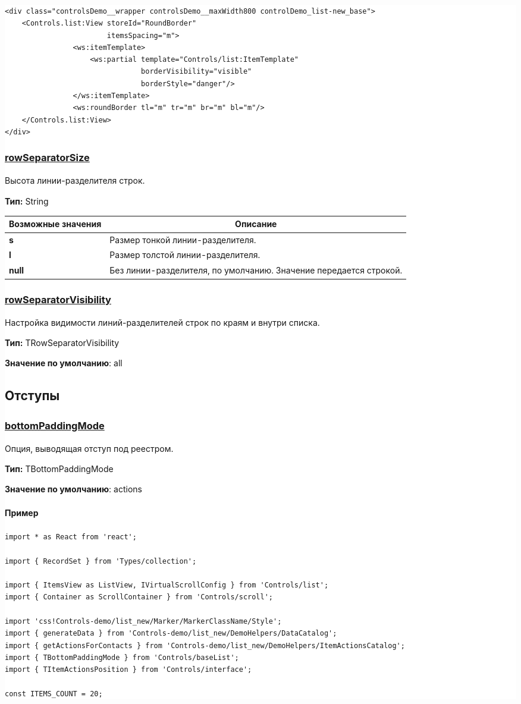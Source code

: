 ```
<div class="controlsDemo__wrapper controlsDemo__maxWidth800 controlDemo_list-new_base">
    <Controls.list:View storeId="RoundBorder"
                        itemsSpacing="m">
                <ws:itemTemplate>
                    <ws:partial template="Controls/list:ItemTemplate"
                                borderVisibility="visible"
                                borderStyle="danger"/>
                </ws:itemTemplate>
                <ws:roundBorder tl="m" tr="m" br="m" bl="m"/>
    </Controls.list:View>
</div>
```

### [rowSeparatorSize](https://wasaby.dev/docs/js/Controls/grid/View/options/rowSeparatorSize?v=24.3100)

Высота линии-разделителя строк.

**Тип:** String

| Возможные значения | Описание                                                          |
| ------------------ | ----------------------------------------------------------------- |
| **s**              | Размер тонкой линии-разделителя.                                  |
| **l**              | Размер толстой линии-разделителя.                                 |
| **null**           | Без линии-разделителя, по умолчанию. Значение передается строкой. |

### [rowSeparatorVisibility](https://wasaby.dev/docs/js/Controls/grid/View/options/rowSeparatorVisibility?v=24.3100)

Настройка видимости линий-разделителей строк по краям и внутри списка.

**Тип:** TRowSeparatorVisibility

**Значение по умолчанию**: all

## Отступы

### [bottomPaddingMode](https://wasaby.dev/docs/js/Controls/grid/View/options/bottomPaddingMode?v=24.3100)

Опция, выводящая отступ под реестром.

**Тип:** TBottomPaddingMode

**Значение по умолчанию**: actions

#### Пример

```
import * as React from 'react';

import { RecordSet } from 'Types/collection';

import { ItemsView as ListView, IVirtualScrollConfig } from 'Controls/list';
import { Container as ScrollContainer } from 'Controls/scroll';

import 'css!Controls-demo/list_new/Marker/MarkerClassName/Style';
import { generateData } from 'Controls-demo/list_new/DemoHelpers/DataCatalog';
import { getActionsForContacts } from 'Controls-demo/list_new/DemoHelpers/ItemActionsCatalog';
import { TBottomPaddingMode } from 'Controls/baseList';
import { TItemActionsPosition } from 'Controls/interface';

const ITEMS_COUNT = 20;

```